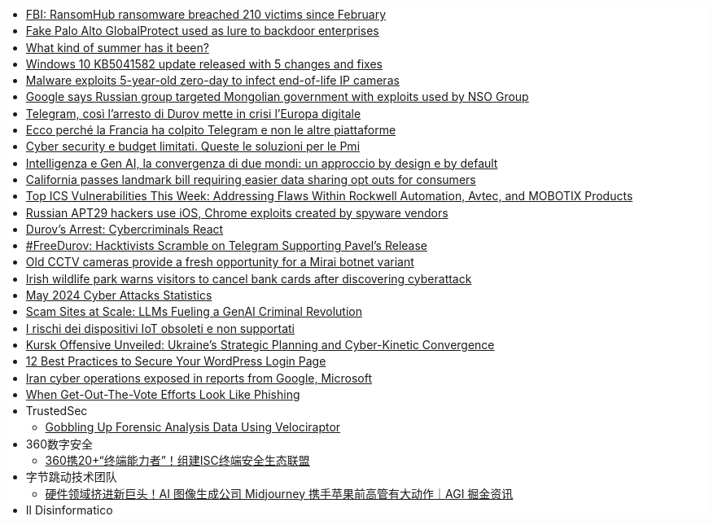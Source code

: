   - [FBI: RansomHub ransomware breached 210 victims since February](https://www.bleepingcomputer.com/news/security/fbi-ransomhub-ransomware-breached-210-victims-since-february/)
  - [Fake Palo Alto GlobalProtect used as lure to backdoor enterprises](https://www.bleepingcomputer.com/news/security/fake-palo-alto-globalprotect-used-as-lure-to-backdoor-enterprises/)
  - [What kind of summer has it been?](https://blog.talosintelligence.com/threat-source-newsletter-aug-28-2024/)
  - [Windows 10 KB5041582 update released with 5 changes and fixes](https://www.bleepingcomputer.com/news/microsoft/windows-10-kb5041582-update-released-with-5-changes-and-fixes/)
  - [Malware exploits 5-year-old zero-day to infect end-of-life IP cameras](https://www.bleepingcomputer.com/news/security/malware-exploits-5-year-old-zero-day-to-infect-end-of-life-ip-cameras/)
  - [Google says Russian group targeted Mongolian government with exploits used by NSO Group](https://therecord.media/mongolia-apt29-watering-hole-attacks-exploits-nso-group-intellexa)
  - [Telegram, così l’arresto di Durov mette in crisi l’Europa digitale](https://www.cybersecurity360.it/legal/privacy-dati-personali/telegram-cosi-larresto-di-durov-mette-in-crisi-le-regole-delleuropa-digitale/)
  - [Ecco perché la Francia ha colpito Telegram e non le altre piattaforme](https://www.cybersecurity360.it/cultura-cyber/dal-checco-ecco-perche-la-francia-ha-colpito-telegram-e-non-gli-altri/)
  - [Cyber security e budget limitati. Queste le soluzioni per le Pmi](https://www.cybersecurity360.it/outlook/cyber-security-pmi/)
  - [Intelligenza e Gen AI, la convergenza di due mondi: un approccio by design e by default](https://www.cybersecurity360.it/cultura-cyber/intelligenza-e-gen-ai-la-convergenza-di-due-mondi-un-approccio-by-design-e-by-default/)
  - [California passes landmark bill requiring easier data sharing opt outs for consumers](https://therecord.media/california-landmark-opt-out-bill-passes)
  - [Top ICS Vulnerabilities This Week: Addressing Flaws Within Rockwell Automation, Avtec, and MOBOTIX Products](https://cyble.com/blog/top-ics-vulnerabilities-this-week-addressing-flaws-within-rockwell-automation-avtec-and-mobotix-products/)
  - [Russian APT29 hackers use iOS, Chrome exploits created by spyware vendors](https://www.bleepingcomputer.com/news/security/russian-apt29-hackers-use-ios-chrome-exploits-created-by-spyware-vendors/)
  - [Durov’s Arrest: Cybercriminals React](https://www.kelacyber.com/durov-telegram-ceo-under-arrest/)
  - [#FreeDurov: Hacktivists Scramble on Telegram Supporting Pavel’s Release](https://cyble.com/blog/freedurov-hacktivists-scramble-on-telegram-supporting-pavels-release/)
  - [Old CCTV cameras provide a fresh opportunity for a Mirai botnet variant](https://therecord.media/avtech-zero-day-cctv-cameras-mirai-botnet-variant)
  - [Irish wildlife park warns visitors to cancel bank cards after discovering cyberattack](https://therecord.media/ireland-fota-wildlife-park-cyberattack)
  - [May 2024 Cyber Attacks Statistics](https://www.hackmageddon.com/2024/08/29/may-2024-cyber-attacks-statistics/)
  - [Scam Sites at Scale: LLMs Fueling a GenAI Criminal Revolution](https://www.netcraft.com/blog/llms-fueling-gen-ai-criminal-revolution/)
  - [I rischi dei dispositivi IoT obsoleti e non supportati](https://www.securityinfo.it/2024/08/29/i-rischi-dei-dispositivi-iot-obsoleti-e-non-supportati/)
  - [Kursk Offensive Unveiled: Ukraine’s Strategic Planning and Cyber-Kinetic Convergence](https://cyble.com/blog/kursk-offensive-unveiled-ukraines-strategic-planning-and-cyber-kinetic-convergence/)
  - [12 Best Practices to Secure Your WordPress Login Page](https://blog.sucuri.net/2024/08/12-best-practices-to-secure-your-wordpress-login-page.html)
  - [Iran cyber operations exposed in reports from Google, Microsoft](https://therecord.media/iran-cyber-operations-google-microsoft-reports)
  - [When Get-Out-The-Vote Efforts Look Like Phishing](https://krebsonsecurity.com/2024/08/when-get-out-the-vote-efforts-look-like-phishing/)
- TrustedSec
  - [Gobbling Up Forensic Analysis Data Using Velociraptor](https://trustedsec.com/blog/gobbling-up-forensic-analysis-data-using-velociraptor)
- 360数字安全
  - [360携20+“终端能力者”！组建ISC终端安全生态联盟](https://mp.weixin.qq.com/s?__biz=MzA4MTg0MDQ4Nw==&mid=2247574851&idx=1&sn=9cfbd0f2c6ba1dbade9379b550dc7ec4&chksm=9f8d354ba8fabc5d5049cb7f21e1f3674082603da4fbbe0398e5fc07b3a1486424c4f7c7e5ac&scene=58&subscene=0#rd)
- 字节跳动技术团队
  - [硬件领域挤进新巨头！AI 图像生成公司 Midjourney 携手苹果前高管有大动作｜AGI 掘金资讯](https://mp.weixin.qq.com/s?__biz=MzI1MzYzMjE0MQ==&mid=2247509728&idx=2&sn=d173af968ec3728bebf47b8ddbfaaa5e&chksm=e9d36d02dea4e41443f27f024bf5fb03b81cf274422ffec592ae3d929dc9ec6a1b06c4d938a8&scene=58&subscene=0#rd)
- Il Disinformatico
